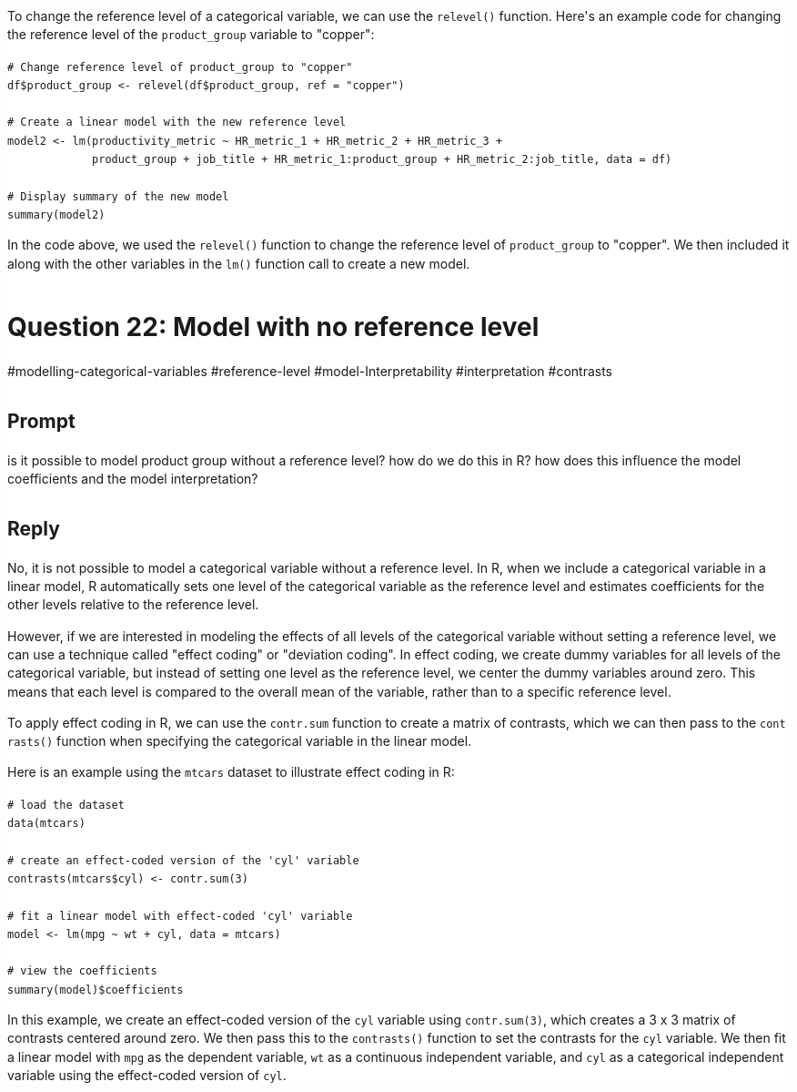 To change the reference level of a categorical variable, we can use the `relevel()` function. Here's an example code for changing the reference level of the `product_group` variable to "copper":
```
# Change reference level of product_group to "copper"
df$product_group <- relevel(df$product_group, ref = "copper")

# Create a linear model with the new reference level
model2 <- lm(productivity_metric ~ HR_metric_1 + HR_metric_2 + HR_metric_3 + 
             product_group + job_title + HR_metric_1:product_group + HR_metric_2:job_title, data = df)

# Display summary of the new model
summary(model2)
```
In the code above, we used the `relevel()` function to change the reference level of `product_group` to "copper". We then included it along with the other variables in the `lm()` function call to create a new model.

# Question 22: Model with no reference level
#modelling-categorical-variables #reference-level #model-Interpretability #interpretation #contrasts 
## Prompt
is it possible to model product group without a reference level? how do we do this in R? how does this influence the model coefficients and the model interpretation?
## Reply
No, it is not possible to model a categorical variable without a reference level. In R, when we include a categorical variable in a linear model, R automatically sets one level of the categorical variable as the reference level and estimates coefficients for the other levels relative to the reference level.

However, if we are interested in modeling the effects of all levels of the categorical variable without setting a reference level, we can use a technique called "effect coding" or "deviation coding". In effect coding, we create dummy variables for all levels of the categorical variable, but instead of setting one level as the reference level, we center the dummy variables around zero. This means that each level is compared to the overall mean of the variable, rather than to a specific reference level.

To apply effect coding in R, we can use the `contr.sum` function to create a matrix of contrasts, which we can then pass to the `contrasts()` function when specifying the categorical variable in the linear model.

Here is an example using the `mtcars` dataset to illustrate effect coding in R:
```
# load the dataset
data(mtcars)

# create an effect-coded version of the 'cyl' variable
contrasts(mtcars$cyl) <- contr.sum(3)

# fit a linear model with effect-coded 'cyl' variable
model <- lm(mpg ~ wt + cyl, data = mtcars)

# view the coefficients
summary(model)$coefficients
```
In this example, we create an effect-coded version of the `cyl` variable using `contr.sum(3)`, which creates a 3 x 3 matrix of contrasts centered around zero. We then pass this to the `contrasts()` function to set the contrasts for the `cyl` variable. We then fit a linear model with `mpg` as the dependent variable, `wt` as a continuous independent variable, and `cyl` as a categorical independent variable using the effect-coded version of `cyl`.
